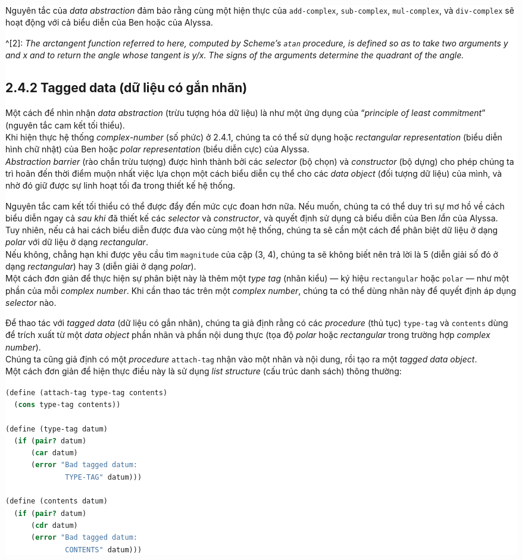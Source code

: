 Nguyên tắc của *data abstraction* đảm bảo rằng cùng một hiện thực của `add-complex`, `sub-complex`, `mul-complex`, và `div-complex` sẽ hoạt động với cả biểu diễn của Ben hoặc của Alyssa.


^[2]: *The arctangent function referred to here, computed by Scheme’s `atan` procedure, is defined so as to take two arguments $y$ and $x$ and to return the angle whose tangent is $y/x$. The signs of the arguments determine the quadrant of the angle.*

## 2.4.2 Tagged data (dữ liệu có gắn nhãn)

Một cách để nhìn nhận *data abstraction* (trừu tượng hóa dữ liệu) là như một ứng dụng của “*principle of least commitment*” (nguyên tắc cam kết tối thiểu).  
Khi hiện thực hệ thống *complex-number* (số phức) ở 2.4.1, chúng ta có thể sử dụng hoặc *rectangular representation* (biểu diễn hình chữ nhật) của Ben hoặc *polar representation* (biểu diễn cực) của Alyssa.  
*Abstraction barrier* (rào chắn trừu tượng) được hình thành bởi các *selector* (bộ chọn) và *constructor* (bộ dựng) cho phép chúng ta trì hoãn đến thời điểm muộn nhất việc lựa chọn một cách biểu diễn cụ thể cho các *data object* (đối tượng dữ liệu) của mình, và nhờ đó giữ được sự linh hoạt tối đa trong thiết kế hệ thống.

Nguyên tắc cam kết tối thiểu có thể được đẩy đến mức cực đoan hơn nữa. Nếu muốn, chúng ta có thể duy trì sự mơ hồ về cách biểu diễn ngay cả *sau khi* đã thiết kế các *selector* và *constructor*, và quyết định sử dụng cả biểu diễn của Ben *lẫn* của Alyssa.  
Tuy nhiên, nếu cả hai cách biểu diễn được đưa vào cùng một hệ thống, chúng ta sẽ cần một cách để phân biệt dữ liệu ở dạng *polar* với dữ liệu ở dạng *rectangular*.  
Nếu không, chẳng hạn khi được yêu cầu tìm `magnitude` của cặp (3, 4), chúng ta sẽ không biết nên trả lời là 5 (diễn giải số đó ở dạng *rectangular*) hay 3 (diễn giải ở dạng *polar*).  
Một cách đơn giản để thực hiện sự phân biệt này là thêm một *type tag* (nhãn kiểu) — ký hiệu `rectangular` hoặc `polar` — như một phần của mỗi *complex number*. Khi cần thao tác trên một *complex number*, chúng ta có thể dùng nhãn này để quyết định áp dụng *selector* nào.

Để thao tác với *tagged data* (dữ liệu có gắn nhãn), chúng ta giả định rằng có các *procedure* (thủ tục) `type-tag` và `contents` dùng để trích xuất từ một *data object* phần nhãn và phần nội dung thực (tọa độ *polar* hoặc *rectangular* trong trường hợp *complex number*).  
Chúng ta cũng giả định có một *procedure* `attach-tag` nhận vào một nhãn và nội dung, rồi tạo ra một *tagged data object*.  
Một cách đơn giản để hiện thực điều này là sử dụng *list structure* (cấu trúc danh sách) thông thường:

```scheme
(define (attach-tag type-tag contents)
  (cons type-tag contents))

(define (type-tag datum)
  (if (pair? datum)
      (car datum)
      (error "Bad tagged datum: 
              TYPE-TAG" datum)))

(define (contents datum)
  (if (pair? datum)
      (cdr datum)
      (error "Bad tagged datum: 
              CONTENTS" datum)))
```
